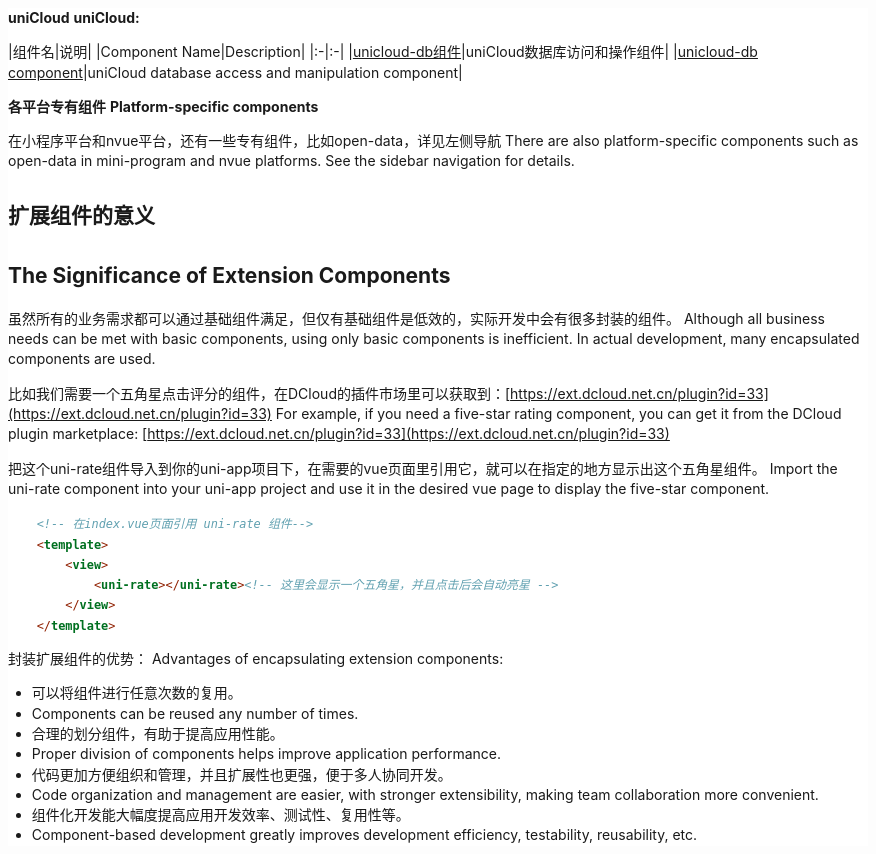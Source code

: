 **uniCloud**
**uniCloud:**

|组件名|说明|
|Component Name|Description|
|:-|:-|
|[unicloud-db组件](https://doc.dcloud.net.cn/uniCloud/unicloud-db)|uniCloud数据库访问和操作组件|
|[unicloud-db component](https://doc.dcloud.net.cn/uniCloud/unicloud-db)|uniCloud database access and manipulation component|

**各平台专有组件**
**Platform-specific components**

在小程序平台和nvue平台，还有一些专有组件，比如open-data，详见左侧导航
There are also platform-specific components such as open-data in mini-program and nvue platforms. See the sidebar navigation for details.

## 扩展组件的意义
## The Significance of Extension Components

虽然所有的业务需求都可以通过基础组件满足，但仅有基础组件是低效的，实际开发中会有很多封装的组件。
Although all business needs can be met with basic components, using only basic components is inefficient. In actual development, many encapsulated components are used.

比如我们需要一个五角星点击评分的组件，在DCloud的插件市场里可以获取到：[https://ext.dcloud.net.cn/plugin?id=33](https://ext.dcloud.net.cn/plugin?id=33)
For example, if you need a five-star rating component, you can get it from the DCloud plugin marketplace: [https://ext.dcloud.net.cn/plugin?id=33](https://ext.dcloud.net.cn/plugin?id=33)

把这个uni-rate组件导入到你的uni-app项目下，在需要的vue页面里引用它，就可以在指定的地方显示出这个五角星组件。
Import the uni-rate component into your uni-app project and use it in the desired vue page to display the five-star component.

```html
	<!-- 在index.vue页面引用 uni-rate 组件-->
	<template>
		<view>
			<uni-rate></uni-rate><!-- 这里会显示一个五角星，并且点击后会自动亮星 -->
		</view>
	</template>
```

封装扩展组件的优势：
Advantages of encapsulating extension components:

- 可以将组件进行任意次数的复用。
- Components can be reused any number of times.
- 合理的划分组件，有助于提高应用性能。
- Proper division of components helps improve application performance.
- 代码更加方便组织和管理，并且扩展性也更强，便于多人协同开发。
- Code organization and management are easier, with stronger extensibility, making team collaboration more convenient.
- 组件化开发能大幅度提高应用开发效率、测试性、复用性等。
- Component-based development greatly improves development efficiency, testability, reusability, etc.
